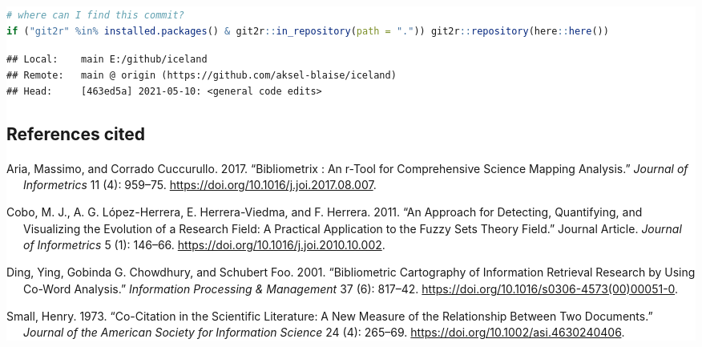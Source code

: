 ``` r
# where can I find this commit? 
if ("git2r" %in% installed.packages() & git2r::in_repository(path = ".")) git2r::repository(here::here())  
```

    ## Local:    main E:/github/iceland
    ## Remote:   main @ origin (https://github.com/aksel-blaise/iceland)
    ## Head:     [463ed5a] 2021-05-10: <general code edits>

## References cited

<div id="refs" class="references csl-bib-body hanging-indent">

<div id="ref-RN20997" class="csl-entry">

Aria, Massimo, and Corrado Cuccurullo. 2017. “Bibliometrix : An r-Tool
for Comprehensive Science Mapping Analysis.” *Journal of Informetrics*
11 (4): 959–75. <https://doi.org/10.1016/j.joi.2017.08.007>.

</div>

<div id="ref-RN20996" class="csl-entry">

Cobo, M. J., A. G. López-Herrera, E. Herrera-Viedma, and F. Herrera.
2011. “An Approach for Detecting, Quantifying, and Visualizing the
Evolution of a Research Field: A Practical Application to the Fuzzy Sets
Theory Field.” Journal Article. *Journal of Informetrics* 5 (1): 146–66.
<https://doi.org/10.1016/j.joi.2010.10.002>.

</div>

<div id="ref-RN20999" class="csl-entry">

Ding, Ying, Gobinda G. Chowdhury, and Schubert Foo. 2001. “Bibliometric
Cartography of Information Retrieval Research by Using Co-Word
Analysis.” *Information Processing & Management* 37 (6): 817–42.
<https://doi.org/10.1016/s0306-4573(00)00051-0>.

</div>

<div id="ref-RN21000" class="csl-entry">

Small, Henry. 1973. “Co-Citation in the Scientific Literature: A New
Measure of the Relationship Between Two Documents.” *Journal of the
American Society for Information Science* 24 (4): 265–69.
<https://doi.org/10.1002/asi.4630240406>.

</div>

</div>
